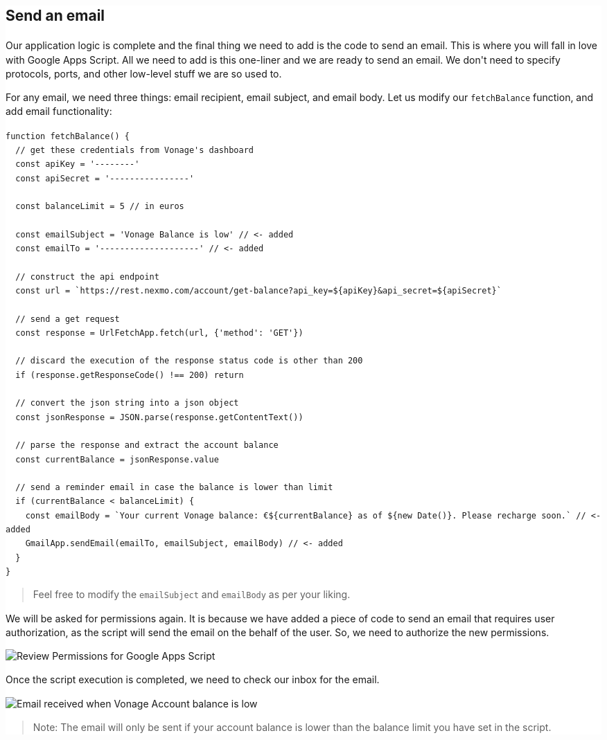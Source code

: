 [](#send-an-email)Send an email
-------------------------------

Our application logic is complete and the final thing we need to add is the code to send an email. This is where you will fall in love with Google Apps Script. All we need to add is this one-liner and we are ready to send an email. We don't need to specify protocols, ports, and other low-level stuff we are so used to.

For any email, we need three things: email recipient, email subject, and email body. Let us modify our `fetchBalance` function, and add email functionality:

    function fetchBalance() {
      // get these credentials from Vonage's dashboard
      const apiKey = '--------' 
      const apiSecret = '----------------'
    
      const balanceLimit = 5 // in euros
      
      const emailSubject = 'Vonage Balance is low' // <- added
      const emailTo = '--------------------' // <- added
    
      // construct the api endpoint
      const url = `https://rest.nexmo.com/account/get-balance?api_key=${apiKey}&api_secret=${apiSecret}`
      
      // send a get request
      const response = UrlFetchApp.fetch(url, {'method': 'GET'})
    
      // discard the execution of the response status code is other than 200
      if (response.getResponseCode() !== 200) return
    
      // convert the json string into a json object
      const jsonResponse = JSON.parse(response.getContentText())
    
      // parse the response and extract the account balance
      const currentBalance = jsonResponse.value
    
      // send a reminder email in case the balance is lower than limit
      if (currentBalance < balanceLimit) {
        const emailBody = `Your current Vonage balance: €${currentBalance} as of ${new Date()}. Please recharge soon.` // <- added
        GmailApp.sendEmail(emailTo, emailSubject, emailBody) // <- added
      }
    }
    

> Feel free to modify the `emailSubject` and `emailBody` as per your liking.

We will be asked for permissions again. It is because we have added a piece of code to send an email that requires user authorization, as the script will send the email on the behalf of the user. So, we need to authorize the new permissions.

![Review Permissions for Google Apps Script](https://learn.vonage.com/content/blog/create-a-balance-reminder-with-vonage-account-api-and-google-apps/6.png)

Once the script execution is completed, we need to check our inbox for the email.

![Email received when Vonage Account balance is low](https://learn.vonage.com/content/blog/create-a-balance-reminder-with-vonage-account-api-and-google-apps/12.png)

> Note: The email will only be sent if your account balance is lower than the balance limit you have set in the script.
